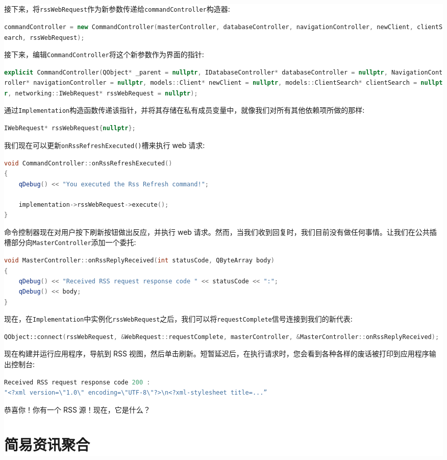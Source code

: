 接下来，将`rssWebRequest`作为新参数传递给`commandController`构造器:

```cpp
commandController = new CommandController(masterController, databaseController, navigationController, newClient, clientSearch, rssWebRequest);
```

接下来，编辑`CommandController`将这个新参数作为界面的指针:

```cpp
explicit CommandController(QObject* _parent = nullptr, IDatabaseController* databaseController = nullptr, NavigationController* navigationController = nullptr, models::Client* newClient = nullptr, models::ClientSearch* clientSearch = nullptr, networking::IWebRequest* rssWebRequest = nullptr);
```

通过`Implementation`构造函数传递该指针，并将其存储在私有成员变量中，就像我们对所有其他依赖项所做的那样:

```cpp
IWebRequest* rssWebRequest{nullptr};
```

我们现在可以更新`onRssRefreshExecuted()`槽来执行 web 请求:

```cpp
void CommandController::onRssRefreshExecuted()
{
    qDebug() << "You executed the Rss Refresh command!";

    implementation->rssWebRequest->execute();
}
```

命令控制器现在对用户按下刷新按钮做出反应，并执行 web 请求。然而，当我们收到回复时，我们目前没有做任何事情。让我们在公共插槽部分向`MasterController`添加一个委托:

```cpp
void MasterController::onRssReplyReceived(int statusCode, QByteArray body)
{
    qDebug() << "Received RSS request response code " << statusCode << ":";
    qDebug() << body;
}
```

现在，在`Implementation`中实例化`rssWebRequest`之后，我们可以将`requestComplete`信号连接到我们的新代表:

```cpp
QObject::connect(rssWebRequest, &WebRequest::requestComplete, masterController, &MasterController::onRssReplyReceived);
```

现在构建并运行应用程序，导航到 RSS 视图，然后单击刷新。短暂延迟后，在执行请求时，您会看到各种各样的废话被打印到应用程序输出控制台:

```cpp
Received RSS request response code 200 :
"<?xml version=\"1.0\" encoding=\"UTF-8\"?>\n<?xml-stylesheet title=...”
```

恭喜你！你有一个 RSS 源！现在，它是什么？

# 简易资讯聚合
